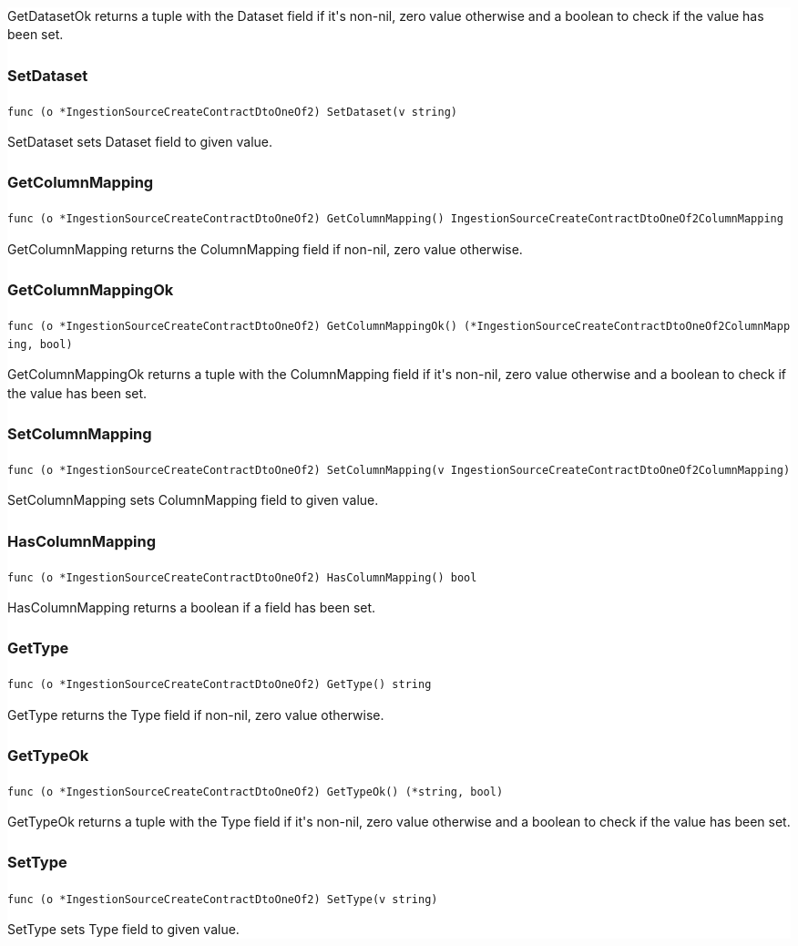 GetDatasetOk returns a tuple with the Dataset field if it's non-nil, zero value otherwise
and a boolean to check if the value has been set.

### SetDataset

`func (o *IngestionSourceCreateContractDtoOneOf2) SetDataset(v string)`

SetDataset sets Dataset field to given value.


### GetColumnMapping

`func (o *IngestionSourceCreateContractDtoOneOf2) GetColumnMapping() IngestionSourceCreateContractDtoOneOf2ColumnMapping`

GetColumnMapping returns the ColumnMapping field if non-nil, zero value otherwise.

### GetColumnMappingOk

`func (o *IngestionSourceCreateContractDtoOneOf2) GetColumnMappingOk() (*IngestionSourceCreateContractDtoOneOf2ColumnMapping, bool)`

GetColumnMappingOk returns a tuple with the ColumnMapping field if it's non-nil, zero value otherwise
and a boolean to check if the value has been set.

### SetColumnMapping

`func (o *IngestionSourceCreateContractDtoOneOf2) SetColumnMapping(v IngestionSourceCreateContractDtoOneOf2ColumnMapping)`

SetColumnMapping sets ColumnMapping field to given value.

### HasColumnMapping

`func (o *IngestionSourceCreateContractDtoOneOf2) HasColumnMapping() bool`

HasColumnMapping returns a boolean if a field has been set.

### GetType

`func (o *IngestionSourceCreateContractDtoOneOf2) GetType() string`

GetType returns the Type field if non-nil, zero value otherwise.

### GetTypeOk

`func (o *IngestionSourceCreateContractDtoOneOf2) GetTypeOk() (*string, bool)`

GetTypeOk returns a tuple with the Type field if it's non-nil, zero value otherwise
and a boolean to check if the value has been set.

### SetType

`func (o *IngestionSourceCreateContractDtoOneOf2) SetType(v string)`

SetType sets Type field to given value.
